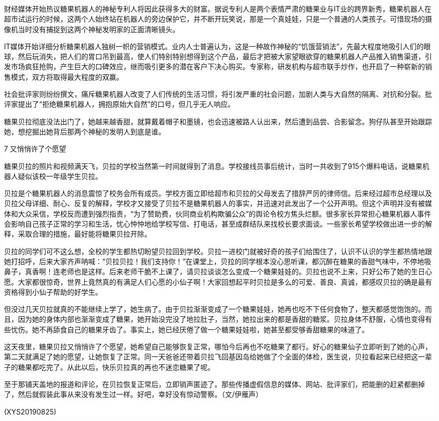 财经媒体开始热议糖果机器人的神秘专利人将因此获得多大的财富。据说专利人是两个表情严肃的糖果业与IT业的跨界新秀，糖果机器人在超市试运行的时候，这两个人始终站在机器人的旁边保护它，并不断开玩笑说，那是一个真娃娃，只是一个普通的人类孩子。可惜现场的摄像机当时没有捕捉到这两个神秘发明家的正面清晰镜头。

IT媒体开始详细分析糖果机器人独树一帜的营销模式。业内人士普遍认为，这是一种故作神秘的“饥饿营销法”，先最大程度地吸引人们的眼球，然后玩消失，把人们的胃口吊到最高，使人们特别特别想得到这个产品，最后才把被大家望眼欲穿的糖果机器人产品推入销售渠道，引发市场疯狂抢购，产生巨大的口碑效应，继而吸引更多的潜在客户下决心购买。专家称，研发机构与超市联手炒作，也开启了一种崭新的销售模式，双方将取得最大程度的双赢。

社会批评家则纷纷撰文，痛斥糖果机器人改变了人们传统的生活习惯，将引发严重的社会问题，加剧人类与大自然的隔离、对抗和分裂。批评家提出了“拒绝糖果机器人，拥抱原始大自然”的口号，但几乎无人响应。

糖果贝拉彻底没法出门了，她越来越香甜，就算戴着帽子和墨镜，也会迅速被路人认出来，然后遭到品尝、合影留念。狗仔队甚至开始跟踪她，想挖掘出她背后那两个神秘的发明人到底是谁。

7 又悄悄许了个愿望

糖果贝拉的照片和视频满天飞，贝拉的学校当然第一时间就得到了消息。学校接线员事后统计，当时一共收到了915个爆料电话，说糖果机器人疑似该校一年级学生贝拉。

贝拉是个糖果机器人的消息震惊了校务会所有成员。学校方面立即给超市和贝拉的父母发去了措辞严厉的律师信。后来经过超市总经理以及贝拉父母详细、耐心、反复的解释，学校才又接受了贝拉不是糖果机器人的事实，并迅速对此发出了一个公开声明。但这个声明并没有被媒体和大众采信，学校反而遭到强烈指责，“为了赞助费，伙同商业机构欺骗公众”的舆论令校方焦头烂额。很多家长异常担心糖果机器人事件会影响自己孩子正常的学习和生活，忧心忡忡地给学校写信、打电话，甚至成群结队来找校长要求面谈。一些家长希望学校做出进一步的解释，采取合理的措施，最好能将糖果贝拉开除。

贝拉的同学们可不这么想，全校的学生都热切盼望贝拉回到学校。贝拉一进校门就被好奇的孩子们给围住了，认识不认识的学生都热情地跟她打招呼，后来大家齐声呐喊：“贝拉贝拉！我们支持你！”在课堂上，贝拉的同学根本没心思听课，都沉醉在糖果的香甜气味中，不停地吸鼻子，真香啊！连老师也是这样。后来老师干脆不上课了，请贝拉谈谈怎么变成一个糖果娃娃的。贝拉也说不上来，只好公布了她的生日心愿。大家都很惊奇，世界上竟然真的有满足人们心愿的小仙子啊！大家回想起平时贝拉是多么的可爱、善良、真诚，都感叹贝拉的确是最有资格得到小仙子帮助的好学生。

但没过几天贝拉就真的不能继续上学了，她生病了。由于贝拉渐渐变成了一个糖果娃娃，她再也吃不下任何食物了，整天都感觉饱饱的。而且，因为她的身体内部也渐渐变成了糖果，她开始没完没了地拉肚子，当然，她拉出来的都是香甜的糖浆。贝拉身体不舒服，心情也变得有些忧伤。她不再舔食自己的糖果牙齿了。事实上，她已经厌倦了做一个糖果娃娃啦，她甚至都受够香甜糖果的味道了。

这天夜里，糖果贝拉又悄悄许了个愿望，她希望自己能够恢复正常，哪怕今后再也不吃糖果了都行。好心的糖果仙子立即听到了她的心声，第二天就满足了她的愿望，让她恢复了正常。同一天爸爸还带着贝拉飞回基因岛给她做了个全面的体检，医生说，贝拉看起来已经把这一辈子的糖果都吃完了。从此以后，快乐贝拉真的再也不迷恋糖果了呢。

至于那铺天盖地的报道和评论，在贝拉恢复正常后，立即销声匿迹了。那些传播虚假信息的媒体、网站、批评家们，把能删的赶紧都删掉了，然后就假装此事从来没有发生过一样。好吧，幸好没有惊动警察。（文/伊雁声）

(XYS20190825)

